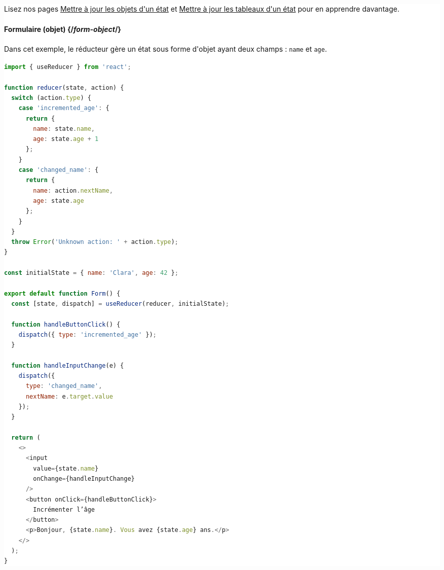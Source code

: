 Lisez nos pages [Mettre à jour les objets d'un état](/learn/updating-objects-in-state) et [Mettre à jour les tableaux d'un état](/learn/updating-arrays-in-state) pour en apprendre davantage.

</Pitfall>

<Recipes titleText="Exemples simples de useReducer" titleId="examples-basic">

#### Formulaire (objet) {/*form-object*/}

Dans cet exemple, le réducteur gère un état sous forme d'objet ayant deux champs : `name` et `age`.

<Sandpack>

```js
import { useReducer } from 'react';

function reducer(state, action) {
  switch (action.type) {
    case 'incremented_age': {
      return {
        name: state.name,
        age: state.age + 1
      };
    }
    case 'changed_name': {
      return {
        name: action.nextName,
        age: state.age
      };
    }
  }
  throw Error('Unknown action: ' + action.type);
}

const initialState = { name: 'Clara', age: 42 };

export default function Form() {
  const [state, dispatch] = useReducer(reducer, initialState);

  function handleButtonClick() {
    dispatch({ type: 'incremented_age' });
  }

  function handleInputChange(e) {
    dispatch({
      type: 'changed_name',
      nextName: e.target.value
    });
  }

  return (
    <>
      <input
        value={state.name}
        onChange={handleInputChange}
      />
      <button onClick={handleButtonClick}>
        Incrémenter l’âge
      </button>
      <p>Bonjour, {state.name}. Vous avez {state.age} ans.</p>
    </>
  );
}
```
